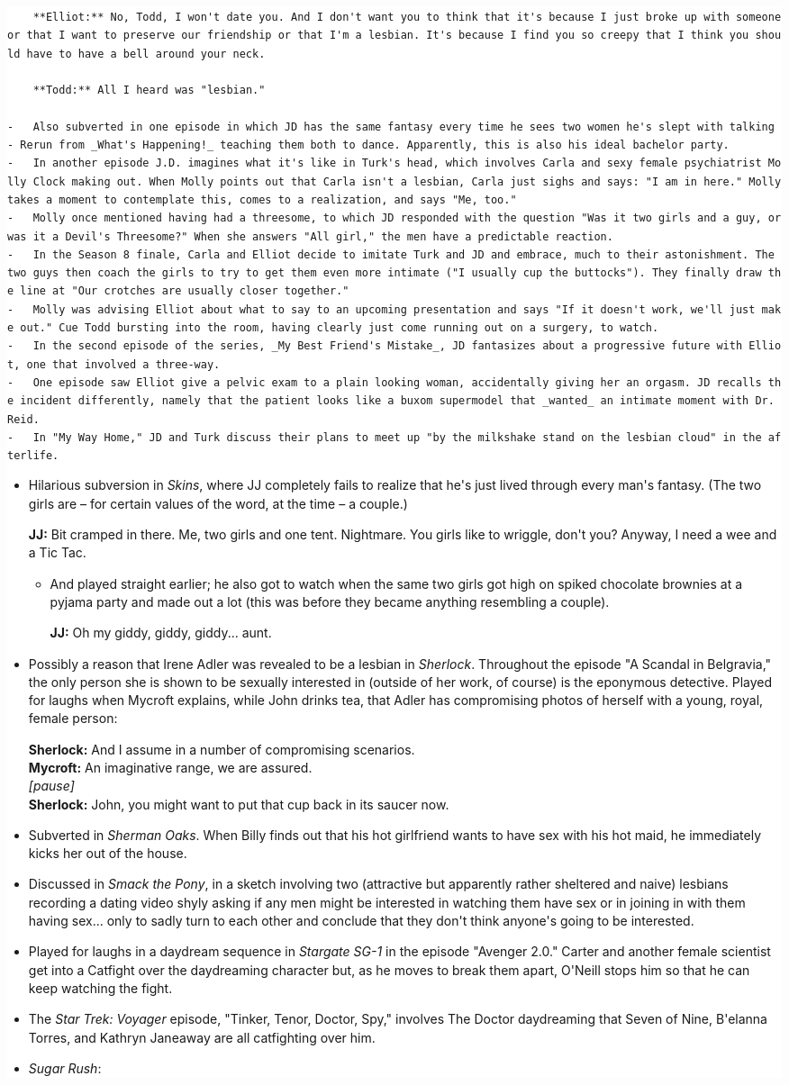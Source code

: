         **Elliot:** No, Todd, I won't date you. And I don't want you to think that it's because I just broke up with someone or that I want to preserve our friendship or that I'm a lesbian. It's because I find you so creepy that I think you should have to have a bell around your neck.
        
        **Todd:** All I heard was "lesbian."
        
    -   Also subverted in one episode in which JD has the same fantasy every time he sees two women he's slept with talking - Rerun from _What's Happening!_ teaching them both to dance. Apparently, this is also his ideal bachelor party.
    -   In another episode J.D. imagines what it's like in Turk's head, which involves Carla and sexy female psychiatrist Molly Clock making out. When Molly points out that Carla isn't a lesbian, Carla just sighs and says: "I am in here." Molly takes a moment to contemplate this, comes to a realization, and says "Me, too."
    -   Molly once mentioned having had a threesome, to which JD responded with the question "Was it two girls and a guy, or was it a Devil's Threesome?" When she answers "All girl," the men have a predictable reaction.
    -   In the Season 8 finale, Carla and Elliot decide to imitate Turk and JD and embrace, much to their astonishment. The two guys then coach the girls to try to get them even more intimate ("I usually cup the buttocks"). They finally draw the line at "Our crotches are usually closer together."
    -   Molly was advising Elliot about what to say to an upcoming presentation and says "If it doesn't work, we'll just make out." Cue Todd bursting into the room, having clearly just come running out on a surgery, to watch.
    -   In the second episode of the series, _My Best Friend's Mistake_, JD fantasizes about a progressive future with Elliot, one that involved a three-way.
    -   One episode saw Elliot give a pelvic exam to a plain looking woman, accidentally giving her an orgasm. JD recalls the incident differently, namely that the patient looks like a buxom supermodel that _wanted_ an intimate moment with Dr. Reid.
    -   In "My Way Home," JD and Turk discuss their plans to meet up "by the milkshake stand on the lesbian cloud" in the afterlife.
-   Hilarious subversion in _Skins_, where JJ completely fails to realize that he's just lived through every man's fantasy. (The two girls are – for certain values of the word, at the time – a couple.)
    
    **JJ:** Bit cramped in there. Me, two girls and one tent. Nightmare. You girls like to wriggle, don't you? Anyway, I need a wee and a Tic Tac.
    
    -   And played straight earlier; he also got to watch when the same two girls got high on spiked chocolate brownies at a pyjama party and made out a lot (this was before they became anything resembling a couple).
        
        **JJ:** Oh my giddy, giddy, giddy... aunt.
        
-   Possibly a reason that Irene Adler was revealed to be a lesbian in _Sherlock_. Throughout the episode "A Scandal in Belgravia," the only person she is shown to be sexually interested in (outside of her work, of course) is the eponymous detective. Played for laughs when Mycroft explains, while John drinks tea, that Adler has compromising photos of herself with a young, royal, female person:
    
    **Sherlock:** And I assume in a number of compromising scenarios.  
    **Mycroft:** An imaginative range, we are assured.  
    _\[pause\]_  
    **Sherlock:** John, you might want to put that cup back in its saucer now.
    
-   Subverted in _Sherman Oaks_. When Billy finds out that his hot girlfriend wants to have sex with his hot maid, he immediately kicks her out of the house.
-   Discussed in _Smack the Pony_, in a sketch involving two (attractive but apparently rather sheltered and naive) lesbians recording a dating video shyly asking if any men might be interested in watching them have sex or in joining in with them having sex... only to sadly turn to each other and conclude that they don't think anyone's going to be interested.
-   Played for laughs in a daydream sequence in _Stargate SG-1_ in the episode "Avenger 2.0." Carter and another female scientist get into a Catfight over the daydreaming character but, as he moves to break them apart, O'Neill stops him so that he can keep watching the fight.
-   The _Star Trek: Voyager_ episode, "Tinker, Tenor, Doctor, Spy," involves The Doctor daydreaming that Seven of Nine, B'elanna Torres, and Kathryn Janeaway are all catfighting over him.
-   _Sugar Rush_: